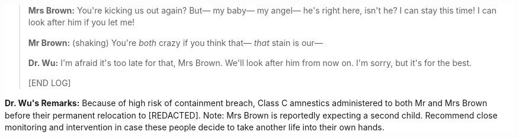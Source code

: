 > 
> **Mrs Brown:** You're kicking us out again? But— my baby— my angel— he's right here, isn't he? I can stay this time! I can look after him if you let me!
> 
> **Mr Brown:** (shaking) You're _both_ crazy if you think that— _that_ stain is our—
> 
> **Dr. Wu:** I'm afraid it's too late for that, Mrs Brown. We'll look after him from now on. I'm sorry, but it's for the best.
> 
> \[END LOG\]

**Dr. Wu's Remarks:** Because of high risk of containment breach, Class C amnestics administered to both Mr and Mrs Brown before their permanent relocation to \[REDACTED\]. Note: Mrs Brown is reportedly expecting a second child. Recommend close monitoring and intervention in case these people decide to take another life into their own hands.